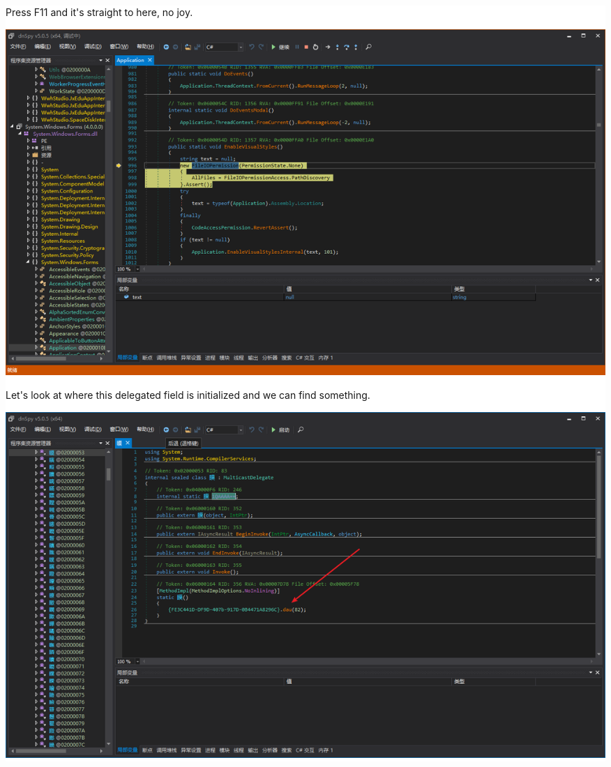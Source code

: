 Press F11 and it's straight to here, no joy.

![Agile.NET代-理调用调试-2](./Agile.NET代-理调用调试-2.png)

Let's look at where this delegated field is initialized and we can find something.

![Agile.NET代-理调用代-理字段初始化-1](./Agile.NET代-理调用代-理字段初始化-1.png)
